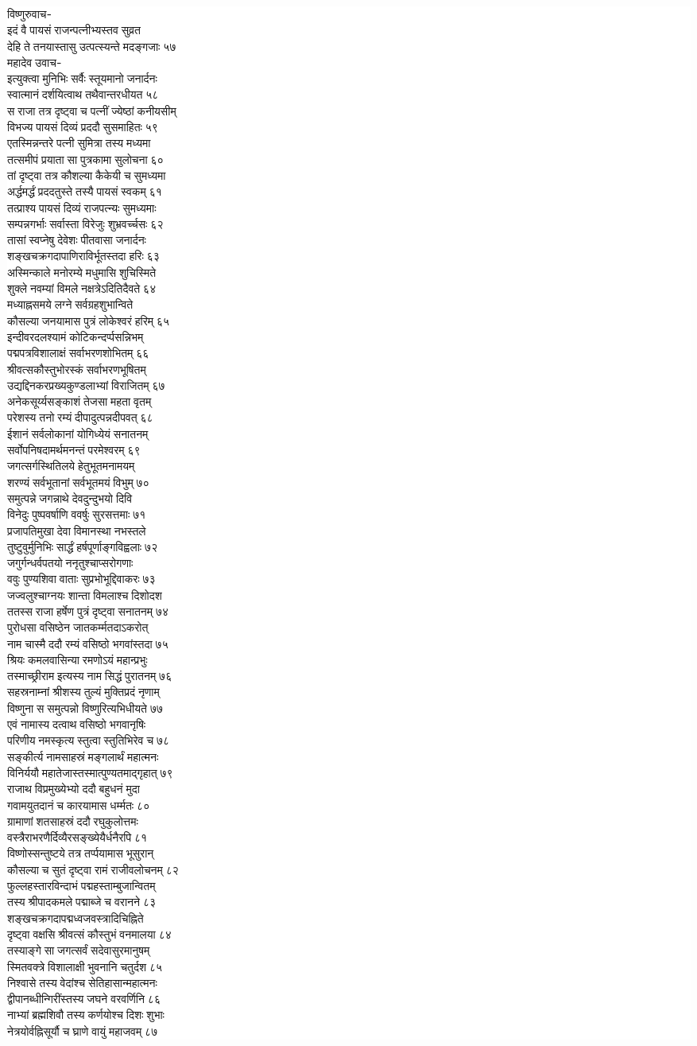 विष्णुरुवाच-  
इदं वै पायसं राजन्पत्नीभ्यस्तव सुव्रत  
देहि ते तनयास्तासु उत्पत्स्यन्ते मदङ्गजाः ५७  
महादेव उवाच-  
इत्युक्त्वा मुनिभिः सर्वैः स्तूयमानो जनार्दनः  
स्वात्मानं दर्शयित्वाथ तथैवान्तरधीयत ५८  
स राजा तत्र दृष्ट्वा च पत्नीं ज्येष्ठां कनीयसीम्  
विभज्य पायसं दिव्यं प्रददौ सुसमाहितः ५९  
एतस्मिन्नन्तरे पत्नी सुमित्रा तस्य मध्यमा  
तत्समीपं प्रयाता सा पुत्रकामा सुलोचना ६०  
तां दृष्ट्वा तत्र कौशल्या कैकेयी च सुमध्यमा  
अर्द्धमर्द्धं प्रददतुस्ते तस्यै पायसं स्वकम् ६१  
तत्प्राश्य पायसं दिव्यं राजपत्न्यः सुमध्यमाः  
सम्पन्नगर्भाः सर्वास्ता विरेजुः शुभ्रवर्च्चसः ६२  
तासां स्वप्नेषु देवेशः पीतवासा जनार्दनः  
शङ्खचक्रगदापाणिराविर्भूतस्तदा हरिः ६३  
अस्मिन्काले मनोरम्ये मधुमासि शुचिस्मिते  
शुक्ले नवम्यां विमले नक्षत्रेऽदितिदैवते ६४  
मध्याह्नसमये लग्ने सर्वग्रहशुभान्विते  
कौसल्या जनयामास पुत्रं लोकेश्वरं हरिम् ६५  
इन्दीवरदलश्यामं कोटिकन्दर्प्पसन्निभम्  
पद्मपत्रविशालाक्षं सर्वाभरणशोभितम् ६६  
श्रीवत्सकौस्तुभोरस्कं सर्वाभरणभूषितम्  
उद्यद्दिनकरप्रख्यकुण्डलाभ्यां विराजितम् ६७  
अनेकसूर्य्यसङ्काशं तेजसा महता वृतम्  
परेशस्य तनो रम्यं दीपादुत्पन्नदीपवत् ६८  
ईशानं सर्वलोकानां योगिध्येयं सनातनम्  
सर्वोपनिषदामर्थमनन्तं परमेश्वरम् ६९  
जगत्सर्गस्थितिलये हेतुभूतमनामयम्  
शरण्यं सर्वभूतानां सर्वभूतमयं विभुम् ७०  
समुत्पन्ने जगन्नाथे देवदुन्दुभयो दिवि  
विनेदुः पुष्पवर्षाणि ववर्षुः सुरसत्तमाः ७१  
प्रजापतिमुखा देवा विमानस्था नभस्तले  
तुष्टुवुर्मुनिभिः सार्द्धं हर्षपूर्णाङ्गविह्वलाः ७२  
जगुर्गन्धर्वपतयो ननृतुश्चाप्सरोगणाः  
ववुः पुण्यशिवा वाताः सुप्रभोभूद्दिवाकरः ७३  
जज्वलुश्चाग्नयः शान्ता विमलाश्च दिशोदश  
ततस्स राजा हर्षेण पुत्रं दृष्ट्वा सनातनम् ७४  
पुरोधसा वसिष्ठेन जातकर्म्मतदाऽकरोत्  
नाम चास्मै ददौ रम्यं वसिष्ठो भगवांस्तदा ७५  
श्रियः कमलवासिन्या रमणोऽयं महान्प्रभुः  
तस्माच्छ्रीराम इत्यस्य नाम सिद्धं पुरातनम् ७६  
सहस्रनाम्नां श्रीशस्य तुल्यं मुक्तिप्रदं नृणाम्  
विष्णुना स समुत्पन्नो विष्णुरित्यभिधीयते ७७  
एवं नामास्य दत्वाथ वसिष्ठो भगवानृषिः  
परिणीय नमस्कृत्य स्तुत्वा स्तुतिभिरेव च ७८  
सङ्कीर्त्य नामसाहस्रं मङ्गलार्थं महात्मनः  
विनिर्ययौ महातेजास्तस्मात्पुण्यतमाद्गृहात् ७९  
राजाथ विप्रमुख्येभ्यो ददौ बहुधनं मुदा  
गवामयुतदानं च कारयामास धर्म्मतः ८०  
ग्रामाणां शतसाहस्रं ददौ रघुकुलोत्तमः  
वस्त्रैराभरणैर्दिव्यैरसङ्ख्येयैर्धनैरपि ८१  
विष्णोस्सन्तुष्टये तत्र तर्प्पयामास भूसुरान्  
कौसल्या च सुतं दृष्ट्वा रामं राजीवलोचनम् ८२  
फुल्लहस्तारविन्दाभं पद्महस्ताम्बुजान्वितम्  
तस्य श्रीपादकमले पद्माब्जे च वरानने ८३  
शङ्खचक्रगदापद्मध्वजवस्त्रादिचिह्निते  
दृष्ट्वा वक्षसि श्रीवत्सं कौस्तुभं वनमालया ८४  
तस्याङ्गे सा जगत्सर्वं सदेवासुरमानुषम्  
स्मितवक्त्रे विशालाक्षी भुवनानि चतुर्दश ८५  
निश्वासे तस्य वेदांश्च सेतिहासान्महात्मनः  
द्वीपानब्धीन्गिरींस्तस्य जघने वरवर्णिनि ८६  
नाभ्यां ब्रह्मशिवौ तस्य कर्णयोश्च दिशः शुभाः  
नेत्रयोर्वह्निसूर्यौ च घ्राणे वायुं महाजवम् ८७  